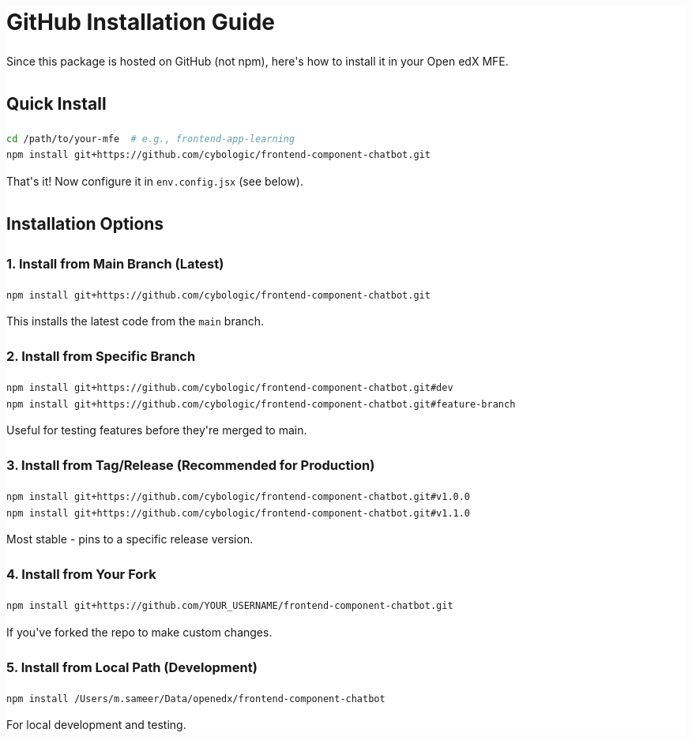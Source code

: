 # GitHub Installation Guide

Since this package is hosted on GitHub (not npm), here's how to install it in your Open edX MFE.

## Quick Install

```bash
cd /path/to/your-mfe  # e.g., frontend-app-learning
npm install git+https://github.com/cybologic/frontend-component-chatbot.git
```

That's it! Now configure it in `env.config.jsx` (see below).

## Installation Options

### 1. Install from Main Branch (Latest)
```bash
npm install git+https://github.com/cybologic/frontend-component-chatbot.git
```

This installs the latest code from the `main` branch.

### 2. Install from Specific Branch
```bash
npm install git+https://github.com/cybologic/frontend-component-chatbot.git#dev
npm install git+https://github.com/cybologic/frontend-component-chatbot.git#feature-branch
```

Useful for testing features before they're merged to main.

### 3. Install from Tag/Release (Recommended for Production)
```bash
npm install git+https://github.com/cybologic/frontend-component-chatbot.git#v1.0.0
npm install git+https://github.com/cybologic/frontend-component-chatbot.git#v1.1.0
```

Most stable - pins to a specific release version.

### 4. Install from Your Fork
```bash
npm install git+https://github.com/YOUR_USERNAME/frontend-component-chatbot.git
```

If you've forked the repo to make custom changes.

### 5. Install from Local Path (Development)
```bash
npm install /Users/m.sameer/Data/openedx/frontend-component-chatbot
```

For local development and testing.
